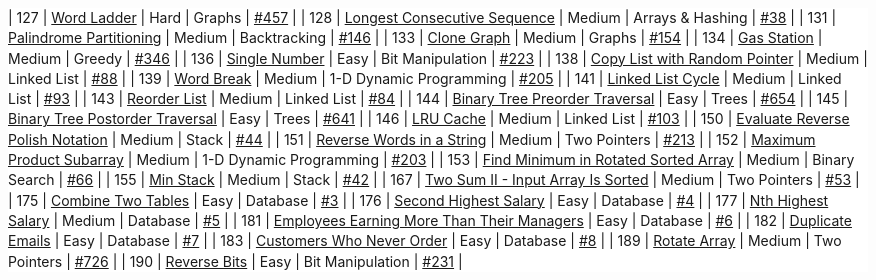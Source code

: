 |  127   |                         [Word Ladder](https://leetcode.com/problems/word-ladder/description/)                       |   Hard   |     Graphs     |  [#457](/../../issues/457)  |
|  128   |                              [Longest Consecutive Sequence](https://leetcode.com/problems/longest-consecutive-sequence/)                              |   Medium   |     Arrays & Hashing     |  [#38](/../../issues/38)  |
|  131   |                                   [Palindrome Partitioning](https://leetcode.com/problems/palindrome-partitioning/)                                   |   Medium   |  Backtracking  | [#146](/../../issues/146) |
|  133   |                                               [Clone Graph](https://leetcode.com/problems/clone-graph/)                                               |   Medium   |     Graphs     | [#154](/../../issues/154) |
|  134   |                                               [Gas Station](https://leetcode.com/problems/gas-station/description/)                                               |   Medium   |     Greedy     | [#346](/../../issues/346) |
|  136   |                      [Single Number](https://leetcode.com/problems/single-number/)                    |   Easy   |  Bit Manipulation   |  [#223](/../../issues/223)  |
|  138   |                             [Copy List with Random Pointer](https://leetcode.com/problems/copy-list-with-random-pointer/)                             |   Medium   |  Linked List   |  [#88](/../../issues/88)  |
|  139   |                             [Word Break](https://leetcode.com/problems/word-break/)                             |   Medium   |  1-D Dynamic Programming   |  [#205](/../../issues/205)  |
|  141   |                                         [Linked List Cycle](https://leetcode.com/problems/linked-list-cycle/)                                         |   Medium   |  Linked List   |  [#93](/../../issues/93)  |
|  143   |                                              [Reorder List](https://leetcode.com/problems/reorder-list/)                                              |   Medium   |  Linked List   |  [#84](/../../issues/84)  |
|  144   |               [Binary Tree Preorder Traversal](https://leetcode.com/problems/binary-tree-preorder-traversal/description/)                |   Easy   |  Trees   | [#654](/../../issues/654) |
|  145   |               [Binary Tree Postorder Traversal](https://leetcode.com/problems/binary-tree-postorder-traversal/description/)                |   Easy   |  Trees   | [#641](/../../issues/641) |
|  146   |                                                 [LRU Cache](https://leetcode.com/problems/lru-cache/)                                                 |   Medium   |  Linked List   | [#103](/../../issues/103) |
|  150   |                          [Evaluate Reverse Polish Notation](https://leetcode.com/problems/evaluate-reverse-polish-notation/)                          |   Medium   |     Stack      |  [#44](/../../issues/44)  |
|  151   |                          [Reverse Words in a String](https://leetcode.com/problems/reverse-words-in-a-string/)                          |   Medium   |     Two Pointers      |  [#213](/../../issues/213)  |
|  152   |                          [Maximum Product Subarray](https://leetcode.com/problems/maximum-product-subarray/)                          |   Medium   |     1-D Dynamic Programming      |  [#203](/../../issues/203)  |
|  153   |                      [Find Minimum in Rotated Sorted Array](https://leetcode.com/problems/find-minimum-in-rotated-sorted-array/)                      |   Medium   | Binary Search  |  [#66](/../../issues/66)  |
|  155   |                                                 [Min Stack](https://leetcode.com/problems/min-stack/)                                                 |   Medium   |     Stack      |  [#42](/../../issues/42)  |
|  167   |                   [Two Sum II - Input Array Is Sorted](https://leetcode.com/problems/two-sum-ii-input-array-is-sorted/description/)                   |   Medium   |  Two Pointers  |  [#53](/../../issues/53)  |
|  175   |                                        [Combine Two Tables](https://leetcode.com/problems/combine-two-tables/)                                        |    Easy    |    Database    |   [#3](/../../issues/3)   |
|  176   |                                     [Second Highest Salary](https://leetcode.com/problems/second-highest-salary/)                                     |    Easy    |    Database    |   [#4](/../../issues/4)   |
|  177   |                                        [Nth Highest Salary](https://leetcode.com/problems/nth-highest-salary/)                                        |   Medium   |    Database    |   [#5](/../../issues/5)   |
|  181   |                [Employees Earning More Than Their Managers](https://leetcode.com/problems/employees-earning-more-than-their-managers/)                |    Easy    |    Database    |   [#6](/../../issues/6)   |
|  182   |                                          [Duplicate Emails](https://leetcode.com/problems/duplicate-emails/)                                          |    Easy    |    Database    |   [#7](/../../issues/7)   |
|  183   |                                 [Customers Who Never Order](https://leetcode.com/problems/customers-who-never-order/)                                 |    Easy    |    Database    |   [#8](/../../issues/8)   |
|  189   |       [Rotate Array](https://leetcode.com/problems/rotate-array/description/)       |    Medium    |     Two Pointers      |  [#726](/../../issues/726)  |
|  190   |                                       [Reverse Bits](https://leetcode.com/problems/reverse-bits/)                                       |    Easy    |     Bit Manipulation      |  [#231](/../../issues/231)  |